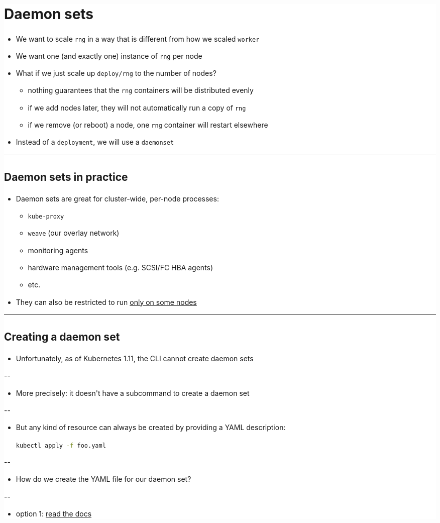 # Daemon sets

- We want to scale `rng` in a way that is different from how we scaled `worker`

- We want one (and exactly one) instance of `rng` per node

- What if we just scale up `deploy/rng` to the number of nodes?

  - nothing guarantees that the `rng` containers will be distributed evenly

  - if we add nodes later, they will not automatically run a copy of `rng`

  - if we remove (or reboot) a node, one `rng` container will restart elsewhere

- Instead of a `deployment`, we will use a `daemonset`

---

## Daemon sets in practice

- Daemon sets are great for cluster-wide, per-node processes:

  - `kube-proxy`

  - `weave` (our overlay network)

  - monitoring agents

  - hardware management tools (e.g. SCSI/FC HBA agents)

  - etc.

- They can also be restricted to run [only on some nodes](https://kubernetes.io/docs/concepts/workloads/controllers/daemonset/#running-pods-on-only-some-nodes)

---

## Creating a daemon set

- Unfortunately, as of Kubernetes 1.11, the CLI cannot create daemon sets

--

- More precisely: it doesn't have a subcommand to create a daemon set

--

- But any kind of resource can always be created by providing a YAML description:
  ```bash
  kubectl apply -f foo.yaml
  ```

--

- How do we create the YAML file for our daemon set?

--

  - option 1: [read the docs](https://kubernetes.io/docs/concepts/workloads/controllers/daemonset/#create-a-daemonset)

